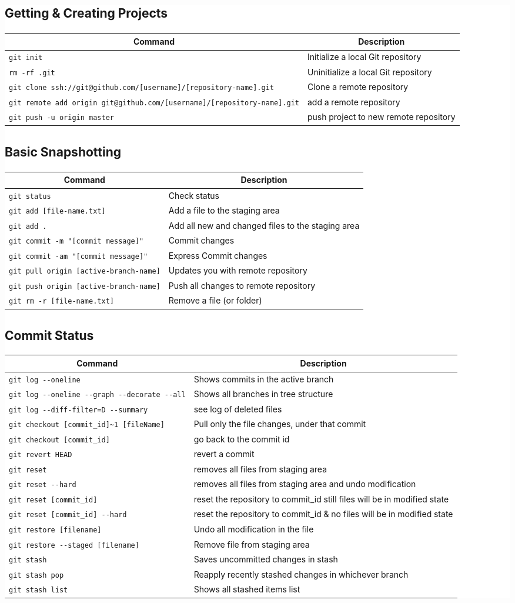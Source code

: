 
## Getting & Creating Projects

| Command | Description |
| ------- | ----------- |
| `git init` | Initialize a local Git repository |
| `rm -rf .git` | Uninitialize a local Git repository |
| `git clone ssh://git@github.com/[username]/[repository-name].git` | Clone a remote repository |
| `git remote add origin git@github.com/[username]/[repository-name].git` |add a remote repository|
| `git push -u origin master` |push project to new remote repository|

## Basic Snapshotting

| Command | Description |
| ------- | ----------- |
| `git status` | Check status |
| `git add [file-name.txt]` | Add a file to the staging area |
| `git add .` | Add all new and changed files to the staging area |
| `git commit -m "[commit message]"` | Commit changes |
| `git commit -am "[commit message]"` | Express Commit changes |
| `git pull origin [active-branch-name]` |Updates you with remote repository|
| `git push origin [active-branch-name]` |Push all changes to remote repository |
| `git rm -r [file-name.txt]` | Remove a file (or folder) |

## Commit Status

| Command | Description |
| ------- | ----------- |
| `git log --oneline` |Shows commits in the active branch|
| `git log --oneline --graph --decorate --all` |Shows all branches in tree structure|
| `git log --diff-filter=D --summary` |see log of deleted files|
| `git checkout [commit_id]~1 [fileName]` |Pull only the file changes, under that commit|
| `git checkout [commit_id]` |go back to the commit id|
| `git revert HEAD` |revert a commit|
| `git reset` |removes all files from staging area|
| `git reset --hard` |removes all files from staging area and undo modification|
| `git reset [commit_id]` |reset the repository to commit_id still files will be in modified state|
| `git reset [commit_id] --hard` |reset the repository to commit_id & no files will be in modified state|
| `git restore [filename]` |Undo all modification in the file|
| `git restore --staged [filename]` |Remove file from staging area|
| `git stash` |Saves uncommitted changes in stash|
| `git stash pop` |Reapply recently stashed changes in whichever branch|
| `git stash list` |Shows all stashed items list|